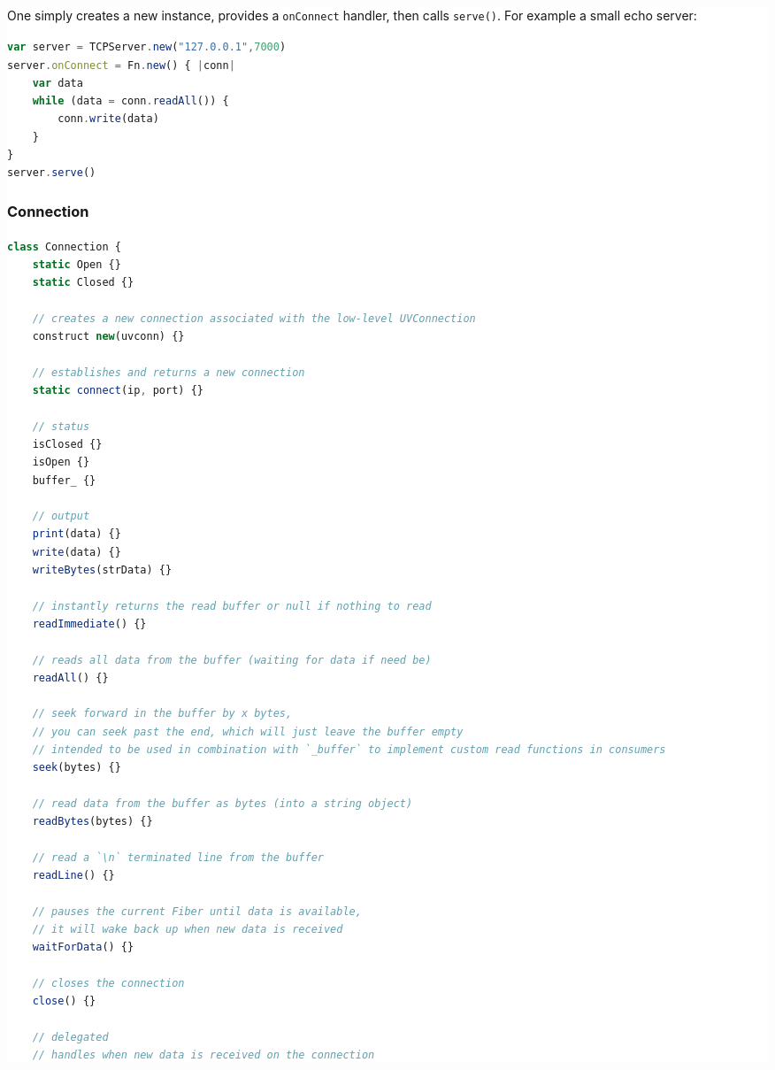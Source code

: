 One simply creates a new instance, provides a `onConnect` handler, then calls `serve()`.  For example a small echo server:

```js
var server = TCPServer.new("127.0.0.1",7000)
server.onConnect = Fn.new() { |conn|
    var data 
    while (data = conn.readAll()) {
        conn.write(data)
    }
}
server.serve()
```


### Connection

```js
class Connection {
    static Open {}
    static Closed {}

    // creates a new connection associated with the low-level UVConnection
    construct new(uvconn) {}

    // establishes and returns a new connection
    static connect(ip, port) {}

    // status
    isClosed {}
    isOpen {}
    buffer_ {}

    // output
    print(data) {}
    write(data) {}
    writeBytes(strData) {}

    // instantly returns the read buffer or null if nothing to read
    readImmediate() {}

    // reads all data from the buffer (waiting for data if need be)
    readAll() {}

    // seek forward in the buffer by x bytes,
    // you can seek past the end, which will just leave the buffer empty
    // intended to be used in combination with `_buffer` to implement custom read functions in consumers
    seek(bytes) {}

    // read data from the buffer as bytes (into a string object)
    readBytes(bytes) {}

    // read a `\n` terminated line from the buffer
    readLine() {}

    // pauses the current Fiber until data is available,
    // it will wake back up when new data is received
    waitForData() {}

    // closes the connection
    close() {}

    // delegated
    // handles when new data is received on the connection
```